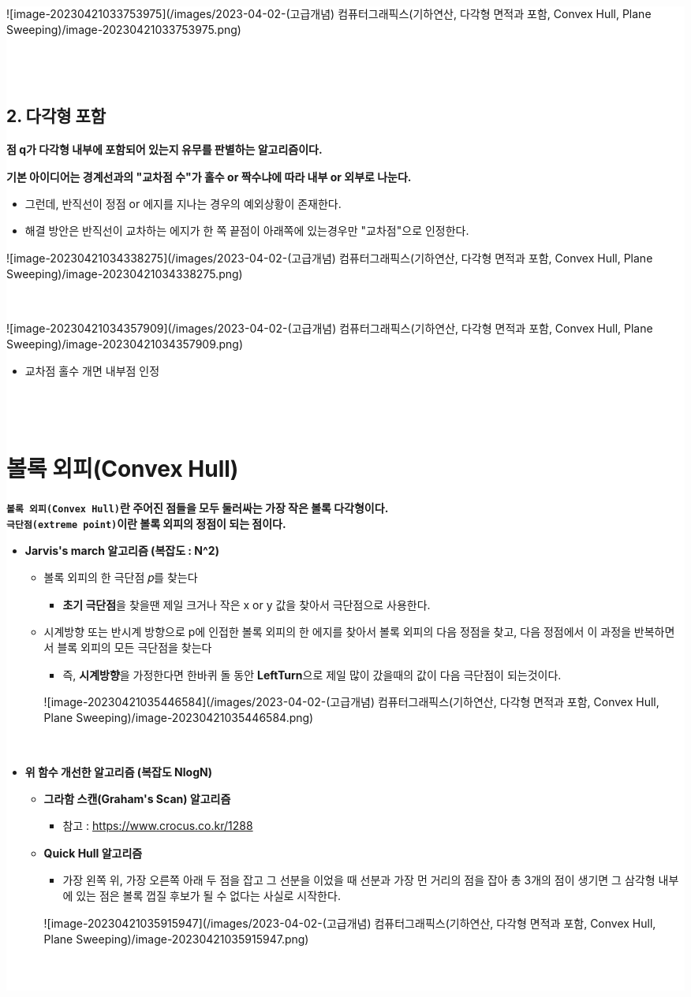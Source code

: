 ![image-20230421033753975](/images/2023-04-02-(고급개념) 컴퓨터그래픽스(기하연산, 다각형 면적과 포함, Convex Hull, Plane Sweeping)/image-20230421033753975.png) 

<br><br>

## 2. 다각형 포함

**점 q가 다각형 내부에 포함되어 있는지 유무를 판별하는 알고리즘이다.**

**기본 아이디어는 경계선과의 "교차점 수"가 홀수 or 짝수냐에 따라 내부 or 외부로 나눈다.**

* 그런데, 반직선이 정점 or 에지를 지나는 경우의 예외상황이 존재한다.

* 해결 방안은 반직선이 교차하는 에지가 한 쪽 끝점이 아래쪽에 있는경우만 "교차점"으로 인정한다.

![image-20230421034338275](/images/2023-04-02-(고급개념) 컴퓨터그래픽스(기하연산, 다각형 면적과 포함, Convex Hull, Plane Sweeping)/image-20230421034338275.png) 

<br>

![image-20230421034357909](/images/2023-04-02-(고급개념) 컴퓨터그래픽스(기하연산, 다각형 면적과 포함, Convex Hull, Plane Sweeping)/image-20230421034357909.png) 

* 교차점 홀수 개면 내부점 인정

<br><br>

# 볼록 외피(Convex Hull)

**`볼록 외피(Convex Hull)`란 주어진 점들을 모두 둘러싸는 가장 작은 볼록 다각형이다.  
`극단점(extreme point)`이란 볼록 외피의 정점이 되는 점이다.**

* **Jarvis's march 알고리즘 (복잡도 : N^2)**

  * 볼록 외피의 한 극단점 𝑝를 찾는다

    * **초기 극단점**을 찾을땐 제일 크거나 작은 x or y 값을 찾아서 극단점으로 사용한다.

  * 시계방향 또는 반시계 방향으로 p에 인접한 볼록 외피의 한 에지를 찾아서 볼록 외피의 다음 정점을 찾고, 다음 정점에서 이 과정을 반복하면서 블록 외피의 모든 극단점을 찾는다

    * 즉, **시계방향**을 가정한다면 한바퀴 돌 동안 **LeftTurn**으로 제일 많이 갔을때의 값이 다음 극단점이 되는것이다.

    ![image-20230421035446584](/images/2023-04-02-(고급개념) 컴퓨터그래픽스(기하연산, 다각형 면적과 포함, Convex Hull, Plane Sweeping)/image-20230421035446584.png) 

<br>

* **위 함수 개선한 알고리즘 (복잡도 NlogN)**

  * **그라함 스캔(Graham's Scan) 알고리즘**

    * 참고 : https://www.crocus.co.kr/1288

  * **Quick Hull 알고리즘**

    * 가장 왼쪽 위, 가장 오른쪽 아래 두 점을 잡고 그 선분을 이었을 때 선분과 가장 먼 거리의 점을 잡아 총 3개의 점이 생기면 그 삼각형 내부에 있는 점은 볼록 껍질 후보가 될 수 없다는 사실로 시작한다.

    ![image-20230421035915947](/images/2023-04-02-(고급개념) 컴퓨터그래픽스(기하연산, 다각형 면적과 포함, Convex Hull, Plane Sweeping)/image-20230421035915947.png) 

<br><br>
